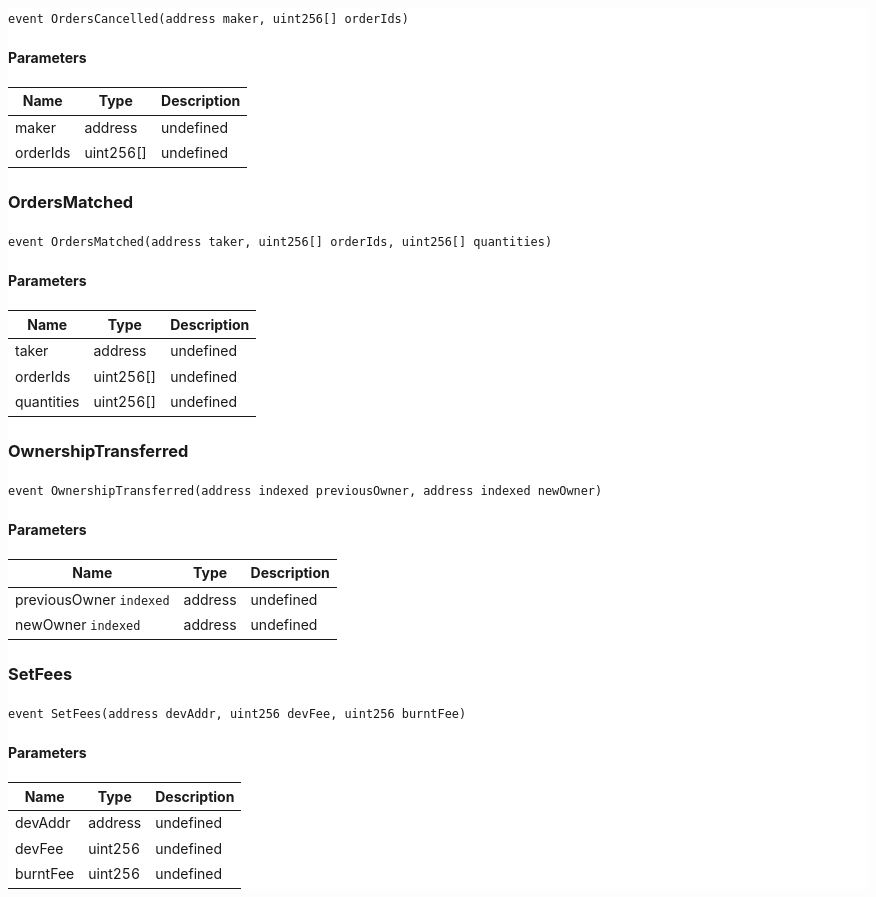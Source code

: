 ```solidity
event OrdersCancelled(address maker, uint256[] orderIds)
```

#### Parameters

| Name     | Type      | Description |
| -------- | --------- | ----------- |
| maker    | address   | undefined   |
| orderIds | uint256[] | undefined   |

### OrdersMatched

```solidity
event OrdersMatched(address taker, uint256[] orderIds, uint256[] quantities)
```

#### Parameters

| Name       | Type      | Description |
| ---------- | --------- | ----------- |
| taker      | address   | undefined   |
| orderIds   | uint256[] | undefined   |
| quantities | uint256[] | undefined   |

### OwnershipTransferred

```solidity
event OwnershipTransferred(address indexed previousOwner, address indexed newOwner)
```

#### Parameters

| Name                    | Type    | Description |
| ----------------------- | ------- | ----------- |
| previousOwner `indexed` | address | undefined   |
| newOwner `indexed`      | address | undefined   |

### SetFees

```solidity
event SetFees(address devAddr, uint256 devFee, uint256 burntFee)
```

#### Parameters

| Name     | Type    | Description |
| -------- | ------- | ----------- |
| devAddr  | address | undefined   |
| devFee   | uint256 | undefined   |
| burntFee | uint256 | undefined   |
